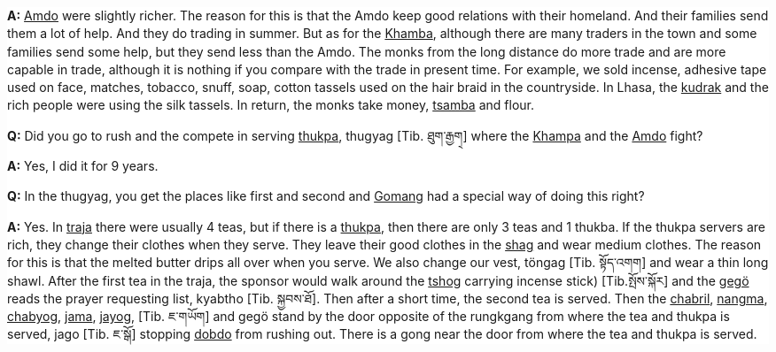 **A:**  <a href="#" data-tooltip="[tib. ཨ་མདོ]** One of the three main Tibetan sub-ethnic areas. It is located in the northeast of the Tibetan Plateau mostly in today&#x27;s Qinghai Province. A person from Amdo is called an Amdowa.">Amdo</a> were slightly richer. The reason for this is that the Amdo keep good relations with their homeland. And their families send them a lot of help. And they do trading in summer. But as for the <a href="#" data-tooltip="[tib. ཁམས་པ]** A person from the Kham region, a Tibetan from the Khamba (Khampa) sub-cultural group.">Khamba</a>, although there are many traders in the town and some families send some help, but they send less than the Amdo. The monks from the long distance do more trade and are more capable in trade, although it is nothing if you compare with the trade in present time. For example, we sold incense, adhesive tape used on face, matches, tobacco, snuff, soap, cotton tassels used on the hair braid in the countryside. In Lhasa, the <a href="#" data-tooltip="[tib. སྐུ་དྲག]** 1. A member of the lay aristocracy. 2. Title for government lay and monk officials. 3. A name occasionally used for the top leaders/officials in a monastery.">kudrak</a> and the rich people were using the silk tassels. In return, the monks take money, <a href="#" data-tooltip="[tib. རྩམ་པ]** The traditional Tibetan staple food that consists of grain that is roasted (popped), usually in heated sand, and then ground into a flour.">tsamba</a> and flour.   

**Q:**  Did you go to rush and the compete in serving <a href="#" data-tooltip="[tib. ཐུག་པ]** 1. A porridge or gruel-like soup typically made with tsamba, and if available, meat and cheese. 2. Noodle dishes in broth.">thukpa</a>, thugyag [Tib. ཐུག་རྒྱག྄] where the <a href="#" data-tooltip="[tib. ཁམས་པ]** A person from the Kham region, a Tibetan from the Khampa (Khamba) sub-cultural group.">Khampa</a> and the <a href="#" data-tooltip="[tib. ཨ་མདོ]** One of the three main Tibetan sub-ethnic areas. It is located in the northeast of the Tibetan Plateau mostly in today&#x27;s Qinghai Province. A person from Amdo is called an Amdowa.">Amdo</a> fight?   

**A:**  Yes, I did it for 9 years.   

**Q:**  In the thugyag, you get the places like first and second and <a href="#" data-tooltip="[tib. སྒོ་མང]** One of the large colleges in Drepung Monastery.">Gomang</a> had a special way of doing this right?   

**A:**  Yes. In <a href="#" data-tooltip="[tib. གྲྭ་ཇ]** The prayer session sponsored by the tratsang (college) at which tea was served to its monks who attended.">traja</a> there were usually 4 teas, but if there is a <a href="#" data-tooltip="[tib. ཐུག་པ]** 1. A porridge or gruel-like soup typically made with tsamba, and if available, meat and cheese. 2. Noodle dishes in broth.">thukpa</a>, then there are only 3 teas and 1 thukba. If the thukpa servers are rich, they change their clothes when they serve. They leave their good clothes in the <a href="#" data-tooltip="[tib. 1. ཤག, 2. ཞག]** 1. The apartment/room of a monk. 2. The butter fat that coagulates on the top of butter-tea when the tea is left to sit for some time. If the tea had been made with a lot of butter, this layer could be thick enough to scoop off and save to later sell or eat separately. The senior monks are usually served tea with a lot of shag.">shag</a> and wear medium clothes. The reason for this is that the melted butter drips all over when you serve. We also change our vest, töngag [Tib. སྟོད་འགག] and wear a thin long shawl. After the first tea in the traja, the sponsor would walk around the <a href="#" data-tooltip="[tib. ཚོག]** 1. An offering made of tsamba, butter and dry cheese in the shape of a cone. 2. A prayer assembly meeting in monasteries when all the monks come to an assembly hall and chant prayers together.">tshog</a> carrying incense stick) [Tib.སྤོས་སྐོར] and the <a href="#" data-tooltip="[tib. དགེ་སྐོས]** The main disciplinary official in a monastic college (tratsang).">gegö</a> reads the prayer requesting list, kyabtho [Tib. སྐྱབས་ཐོ]. Then after a short time, the second tea is served. Then the <a href="#" data-tooltip="[tib. ཆབ་རིལ]** The Chabril&#x27;s main work was overseeing serving the traja. He was also the servant of the gegö and khempo. It had a middle status of the types of lene. The chabril was also the one responsible for beating the gong at the tsog and chöra. The chabril got an extra share of gye in the tratsang.">chabril</a>, <a href="#" data-tooltip="[tib. ནང་མ]** A minor monk assistant to the Shengo at the Mönlam Chemmo Prayer Festival. These nangma ranked below the Chagdampa.">nangma</a>, <a href="#" data-tooltip="[tib. ཆབ་གཡོག]** An assistant or servant of the chabu.">chabyog</a>, <a href="#" data-tooltip="[tib. ཇ་མ]** The monk(s) in charge of a monastery&#x27;s kitchen.">jama</a>, <a href="#" data-tooltip="[tib. ཇ་གཡོག]** Assistant to the Jama (The monk who is in charge of a monastery&#x27;s kitchen).">jayog</a>, [Tib. ཇ་གཡོག] and gegö stand by the door opposite of the rungkgang from where the tea and thukpa is served, jago [Tib. ཇ་སྒོ] stopping <a href="#" data-tooltip="[tib. ལྡབ་ལྡོབ]** A mildly deviant type of fighting or &quot;punk&quot; monk who engaged in fighting and other unusual behaviors for monks in traditional Tibet&#x27;s large monasteries.">dobdo</a> from rushing out. There is a gong near the door from where the tea and thukpa is served.   
